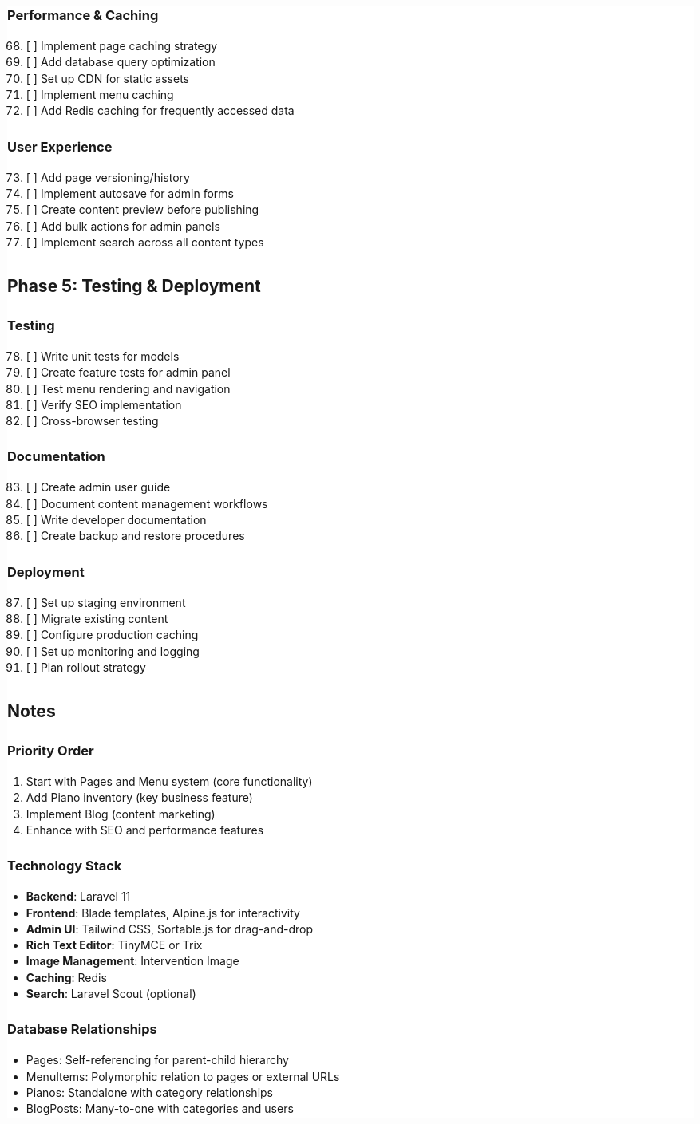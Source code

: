 ### Performance & Caching
68. [ ] Implement page caching strategy
69. [ ] Add database query optimization
70. [ ] Set up CDN for static assets
71. [ ] Implement menu caching
72. [ ] Add Redis caching for frequently accessed data

### User Experience
73. [ ] Add page versioning/history
74. [ ] Implement autosave for admin forms
75. [ ] Create content preview before publishing
76. [ ] Add bulk actions for admin panels
77. [ ] Implement search across all content types

## Phase 5: Testing & Deployment

### Testing
78. [ ] Write unit tests for models
79. [ ] Create feature tests for admin panel
80. [ ] Test menu rendering and navigation
81. [ ] Verify SEO implementation
82. [ ] Cross-browser testing

### Documentation
83. [ ] Create admin user guide
84. [ ] Document content management workflows
85. [ ] Write developer documentation
86. [ ] Create backup and restore procedures

### Deployment
87. [ ] Set up staging environment
88. [ ] Migrate existing content
89. [ ] Configure production caching
90. [ ] Set up monitoring and logging
91. [ ] Plan rollout strategy

## Notes

### Priority Order
1. Start with Pages and Menu system (core functionality)
2. Add Piano inventory (key business feature)
3. Implement Blog (content marketing)
4. Enhance with SEO and performance features

### Technology Stack
- **Backend**: Laravel 11
- **Frontend**: Blade templates, Alpine.js for interactivity
- **Admin UI**: Tailwind CSS, Sortable.js for drag-and-drop
- **Rich Text Editor**: TinyMCE or Trix
- **Image Management**: Intervention Image
- **Caching**: Redis
- **Search**: Laravel Scout (optional)

### Database Relationships
- Pages: Self-referencing for parent-child hierarchy
- MenuItems: Polymorphic relation to pages or external URLs
- Pianos: Standalone with category relationships
- BlogPosts: Many-to-one with categories and users

